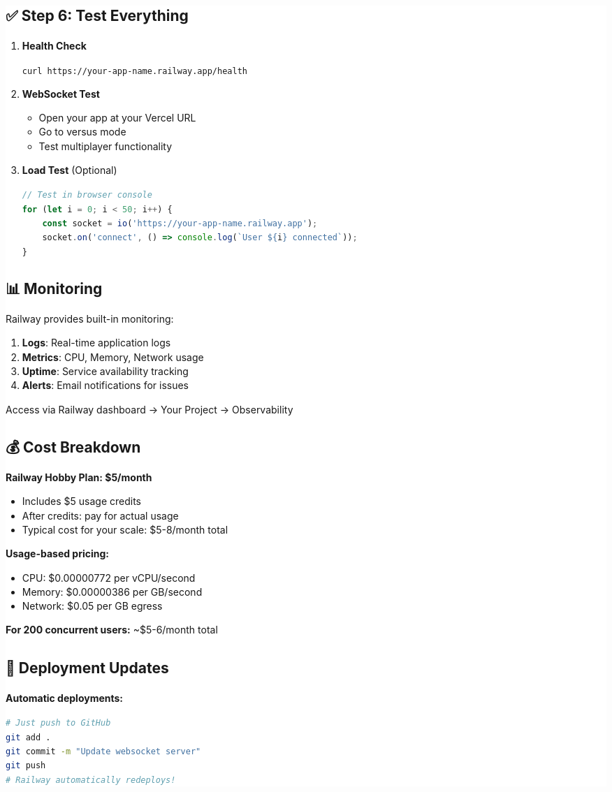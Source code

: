 ## ✅ Step 6: Test Everything

1. **Health Check**
   ```bash
   curl https://your-app-name.railway.app/health
   ```

2. **WebSocket Test**  
   - Open your app at your Vercel URL
   - Go to versus mode
   - Test multiplayer functionality

3. **Load Test** (Optional)
   ```javascript
   // Test in browser console
   for (let i = 0; i < 50; i++) {
       const socket = io('https://your-app-name.railway.app');
       socket.on('connect', () => console.log(`User ${i} connected`));
   }
   ```

## 📊 Monitoring

Railway provides built-in monitoring:

1. **Logs**: Real-time application logs
2. **Metrics**: CPU, Memory, Network usage  
3. **Uptime**: Service availability tracking
4. **Alerts**: Email notifications for issues

Access via Railway dashboard → Your Project → Observability

## 💰 Cost Breakdown

**Railway Hobby Plan: $5/month**
- Includes $5 usage credits
- After credits: pay for actual usage
- Typical cost for your scale: $5-8/month total

**Usage-based pricing:**
- CPU: $0.00000772 per vCPU/second
- Memory: $0.00000386 per GB/second  
- Network: $0.05 per GB egress

**For 200 concurrent users:** ~$5-6/month total

## 🔄 Deployment Updates

**Automatic deployments:**
```bash
# Just push to GitHub
git add .
git commit -m "Update websocket server"  
git push
# Railway automatically redeploys!
```
